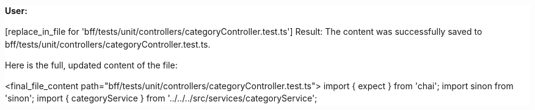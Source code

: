 
**User:**

[replace_in_file for 'bff/tests/unit/controllers/categoryController.test.ts'] Result:
The content was successfully saved to bff/tests/unit/controllers/categoryController.test.ts.

Here is the full, updated content of the file:

<final_file_content path="bff/tests/unit/controllers/categoryController.test.ts">
import { expect } from 'chai';
import sinon from 'sinon';
import { categoryService } from '../../../src/services/categoryService';
